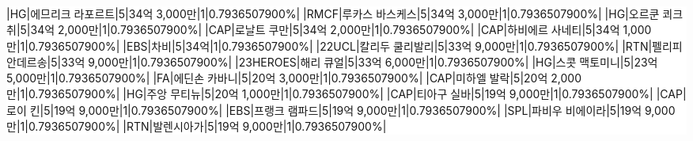|HG|에므리크 라포르트|5|34억 3,000만|1|0.7936507900%|
|RMCF|루카스 바스케스|5|34억 3,000만|1|0.7936507900%|
|HG|오르쿤 쾨크취|5|34억 2,000만|1|0.7936507900%|
|CAP|로날트 쿠만|5|34억 2,000만|1|0.7936507900%|
|CAP|하비에르 사네티|5|34억 1,000만|1|0.7936507900%|
|EBS|차비|5|34억|1|0.7936507900%|
|22UCL|칼리두 쿨리발리|5|33억 9,000만|1|0.7936507900%|
|RTN|펠리피 안데르송|5|33억 9,000만|1|0.7936507900%|
|23HEROES|해리 큐얼|5|33억 6,000만|1|0.7936507900%|
|HG|스콧 맥토미니|5|23억 5,000만|1|0.7936507900%|
|FA|에딘손 카바니|5|20억 3,000만|1|0.7936507900%|
|CAP|미하엘 발락|5|20억 2,000만|1|0.7936507900%|
|HG|주앙 무티뉴|5|20억 1,000만|1|0.7936507900%|
|CAP|티아구 실바|5|19억 9,000만|1|0.7936507900%|
|CAP|로이 킨|5|19억 9,000만|1|0.7936507900%|
|EBS|프랭크 램파드|5|19억 9,000만|1|0.7936507900%|
|SPL|파비우 비에이라|5|19억 9,000만|1|0.7936507900%|
|RTN|발렌시아가|5|19억 9,000만|1|0.7936507900%|
